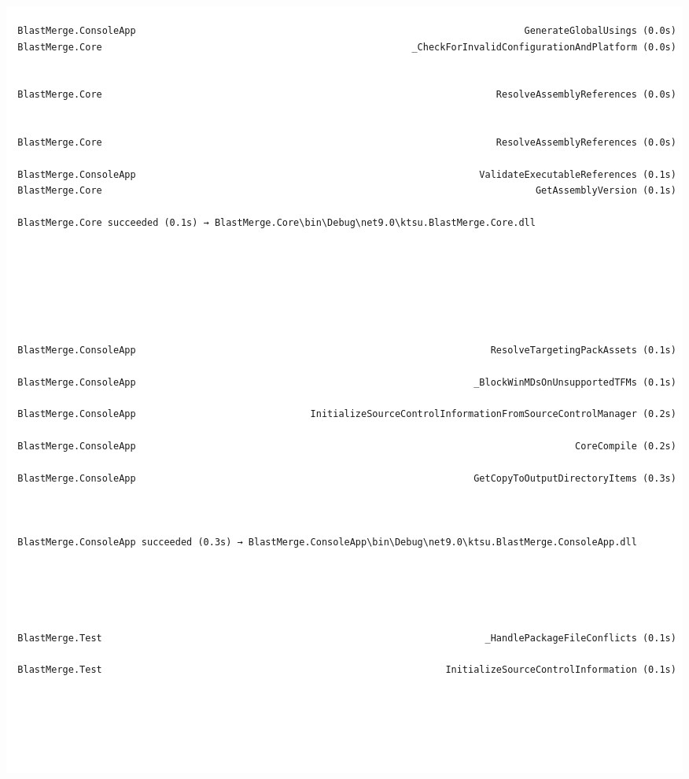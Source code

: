 ```

  BlastMerge.ConsoleApp                                                                     GenerateGlobalUsings (0.0s)
  BlastMerge.Core                                                       _CheckForInvalidConfigurationAndPlatform (0.0s)


  BlastMerge.Core                                                                      ResolveAssemblyReferences (0.0s)


  BlastMerge.Core                                                                      ResolveAssemblyReferences (0.0s)

  BlastMerge.ConsoleApp                                                             ValidateExecutableReferences (0.1s)
  BlastMerge.Core                                                                             GetAssemblyVersion (0.1s)

  BlastMerge.Core succeeded (0.1s) → BlastMerge.Core\bin\Debug\net9.0\ktsu.BlastMerge.Core.dll







  BlastMerge.ConsoleApp                                                               ResolveTargetingPackAssets (0.1s)

  BlastMerge.ConsoleApp                                                            _BlockWinMDsOnUnsupportedTFMs (0.1s)

  BlastMerge.ConsoleApp                               InitializeSourceControlInformationFromSourceControlManager (0.2s)

  BlastMerge.ConsoleApp                                                                              CoreCompile (0.2s)

  BlastMerge.ConsoleApp                                                            GetCopyToOutputDirectoryItems (0.3s)



  BlastMerge.ConsoleApp succeeded (0.3s) → BlastMerge.ConsoleApp\bin\Debug\net9.0\ktsu.BlastMerge.ConsoleApp.dll





  BlastMerge.Test                                                                    _HandlePackageFileConflicts (0.1s)

  BlastMerge.Test                                                             InitializeSourceControlInformation (0.1s)







```